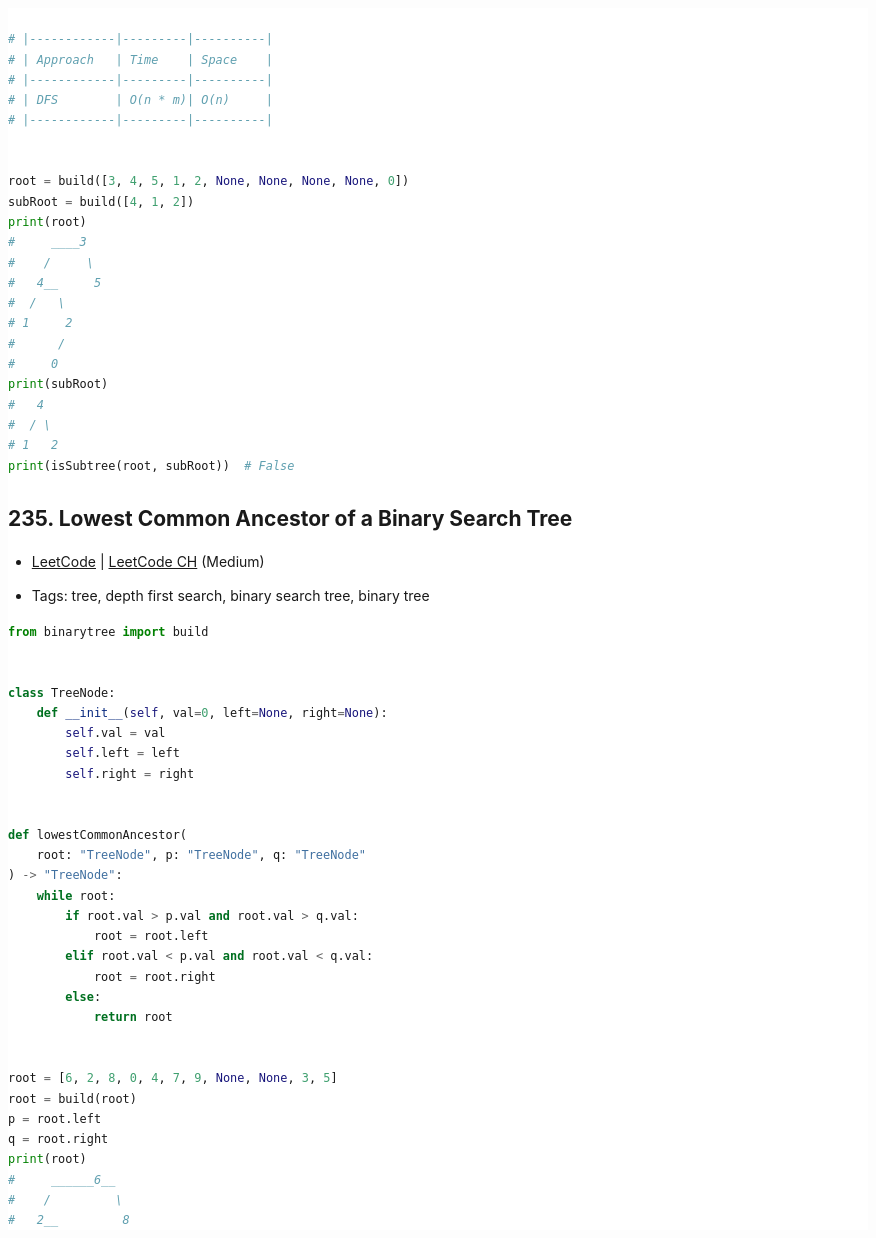 ```python title="572. Subtree of Another Tree - Python Solution"

# |------------|---------|----------|
# | Approach   | Time    | Space    |
# |------------|---------|----------|
# | DFS        | O(n * m)| O(n)     |
# |------------|---------|----------|


root = build([3, 4, 5, 1, 2, None, None, None, None, 0])
subRoot = build([4, 1, 2])
print(root)
#     ____3
#    /     \
#   4__     5
#  /   \
# 1     2
#      /
#     0
print(subRoot)
#   4
#  / \
# 1   2
print(isSubtree(root, subRoot))  # False

```

## 235. Lowest Common Ancestor of a Binary Search Tree

-   [LeetCode](https://leetcode.com/problems/lowest-common-ancestor-of-a-binary-search-tree/) | [LeetCode CH](https://leetcode.cn/problems/lowest-common-ancestor-of-a-binary-search-tree/) (Medium)

-   Tags: tree, depth first search, binary search tree, binary tree
```python title="235. Lowest Common Ancestor of a Binary Search Tree - Python Solution"
from binarytree import build


class TreeNode:
    def __init__(self, val=0, left=None, right=None):
        self.val = val
        self.left = left
        self.right = right


def lowestCommonAncestor(
    root: "TreeNode", p: "TreeNode", q: "TreeNode"
) -> "TreeNode":
    while root:
        if root.val > p.val and root.val > q.val:
            root = root.left
        elif root.val < p.val and root.val < q.val:
            root = root.right
        else:
            return root


root = [6, 2, 8, 0, 4, 7, 9, None, None, 3, 5]
root = build(root)
p = root.left
q = root.right
print(root)
#     ______6__
#    /         \
#   2__         8
```